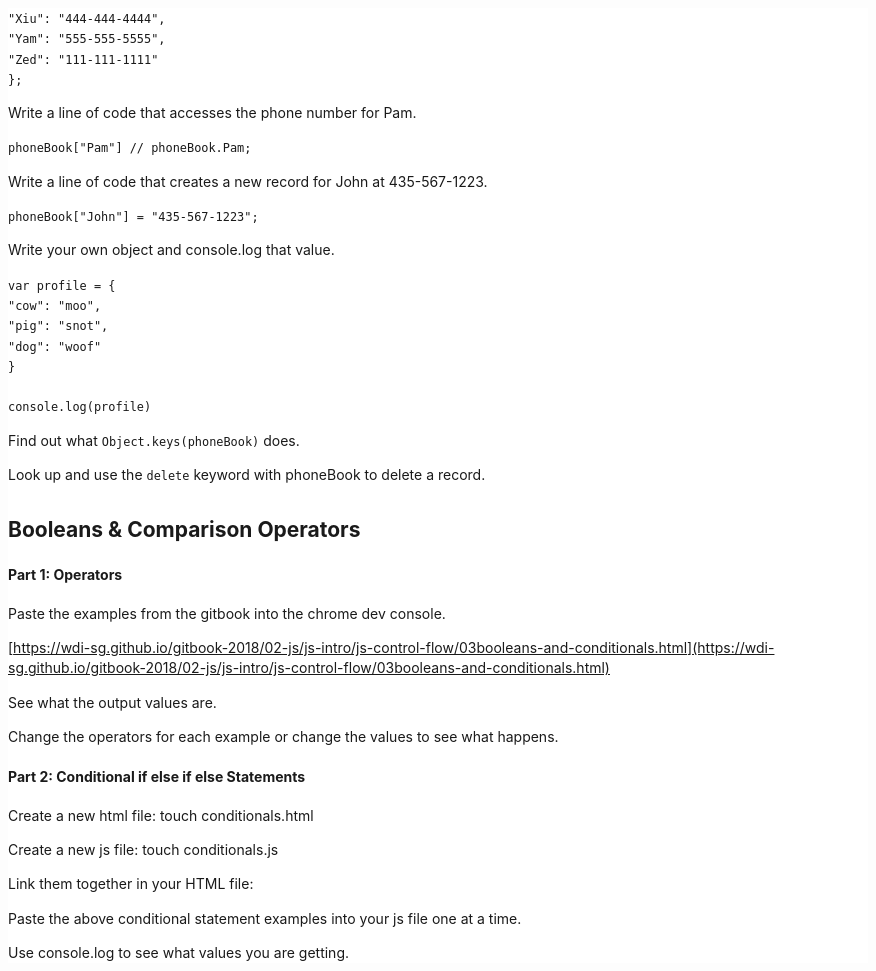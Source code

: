 ```
"Xiu": "444-444-4444",
"Yam": "555-555-5555",
"Zed": "111-111-1111"
};
```

Write a line of code that accesses the phone number for Pam.
```
phoneBook["Pam"] // phoneBook.Pam;
```

Write a line of code that creates a new record for John at 435-567-1223.
```
phoneBook["John"] = "435-567-1223";
```
Write your own object and console.log that value.
```
var profile = {
"cow": "moo",
"pig": "snot",
"dog": "woof"
}

console.log(profile)
```
Find out what `Object.keys(phoneBook)` does.
``` Prints out all the ksys in phoneBook.
```
Look up and use the `delete` keyword with phoneBook to delete a record.
```e.g. delete phoneBook.Zed;
```

## Booleans & Comparison Operators

#### Part 1: Operators
Paste the examples from the gitbook into the chrome dev console.

[https://wdi-sg.github.io/gitbook-2018/02-js/js-intro/js-control-flow/03booleans-and-conditionals.html](https://wdi-sg.github.io/gitbook-2018/02-js/js-intro/js-control-flow/03booleans-and-conditionals.html)

See what the output values are.

Change the operators for each example or change the values to see what happens.

#### Part 2: Conditional if else if else Statements

Create a new html file: touch conditionals.html

Create a new js file: touch conditionals.js

Link them together in your HTML file: <script src="conditionals.js"></script>

Paste the above conditional statement examples into your js file one at a time.

Use console.log to see what values you are getting.
